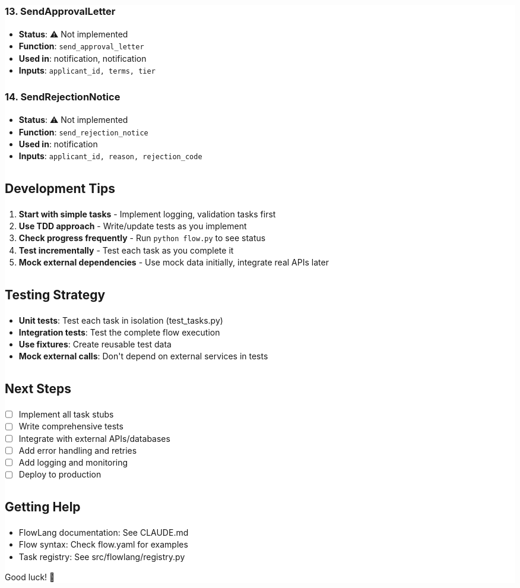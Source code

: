 
### 13. SendApprovalLetter

- **Status**: ⚠️ Not implemented
- **Function**: `send_approval_letter`
- **Used in**: notification, notification
- **Inputs**: `applicant_id, terms, tier`


### 14. SendRejectionNotice

- **Status**: ⚠️ Not implemented
- **Function**: `send_rejection_notice`
- **Used in**: notification
- **Inputs**: `applicant_id, reason, rejection_code`


## Development Tips

1. **Start with simple tasks** - Implement logging, validation tasks first
2. **Use TDD approach** - Write/update tests as you implement
3. **Check progress frequently** - Run `python flow.py` to see status
4. **Test incrementally** - Test each task as you complete it
5. **Mock external dependencies** - Use mock data initially, integrate real APIs later

## Testing Strategy

- **Unit tests**: Test each task in isolation (test_tasks.py)
- **Integration tests**: Test the complete flow execution
- **Use fixtures**: Create reusable test data
- **Mock external calls**: Don't depend on external services in tests

## Next Steps

- [ ] Implement all task stubs
- [ ] Write comprehensive tests
- [ ] Integrate with external APIs/databases
- [ ] Add error handling and retries
- [ ] Add logging and monitoring
- [ ] Deploy to production

## Getting Help

- FlowLang documentation: See CLAUDE.md
- Flow syntax: Check flow.yaml for examples
- Task registry: See src/flowlang/registry.py

Good luck! 🚀
